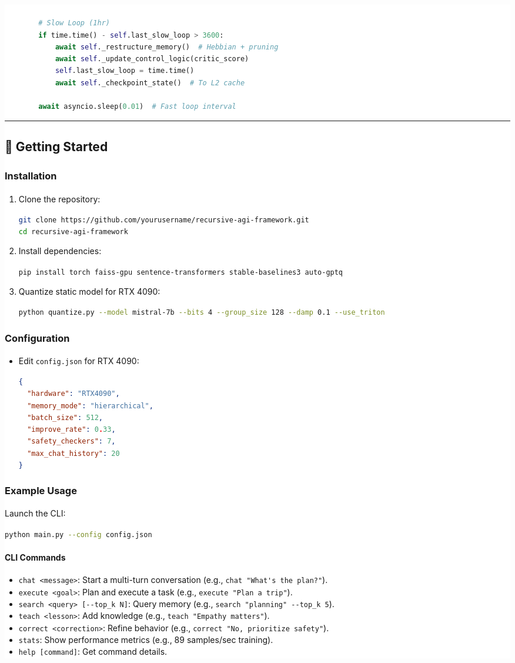 ```python
        
        # Slow Loop (1hr)
        if time.time() - self.last_slow_loop > 3600:
            await self._restructure_memory()  # Hebbian + pruning
            await self._update_control_logic(critic_score)
            self.last_slow_loop = time.time()
            await self._checkpoint_state()  # To L2 cache
        
        await asyncio.sleep(0.01)  # Fast loop interval
```

---

## 🚀 Getting Started

### Installation
1. Clone the repository:
   ```bash
   git clone https://github.com/yourusername/recursive-agi-framework.git
   cd recursive-agi-framework
   ```
2. Install dependencies:
   ```bash
   pip install torch faiss-gpu sentence-transformers stable-baselines3 auto-gptq
   ```
3. Quantize static model for RTX 4090:
   ```bash
   python quantize.py --model mistral-7b --bits 4 --group_size 128 --damp 0.1 --use_triton
   ```

### Configuration
- Edit `config.json` for RTX 4090:
  ```json
  {
    "hardware": "RTX4090",
    "memory_mode": "hierarchical",
    "batch_size": 512,
    "improve_rate": 0.33,
    "safety_checkers": 7,
    "max_chat_history": 20
  }
  ```

### Example Usage
Launch the CLI:
```bash
python main.py --config config.json
```

#### CLI Commands
- `chat <message>`: Start a multi-turn conversation (e.g., `chat "What's the plan?"`).
- `execute <goal>`: Plan and execute a task (e.g., `execute "Plan a trip"`).
- `search <query> [--top_k N]`: Query memory (e.g., `search "planning" --top_k 5`).
- `teach <lesson>`: Add knowledge (e.g., `teach "Empathy matters"`).
- `correct <correction>`: Refine behavior (e.g., `correct "No, prioritize safety"`).
- `stats`: Show performance metrics (e.g., 89 samples/sec training).
- `help [command]`: Get command details.
